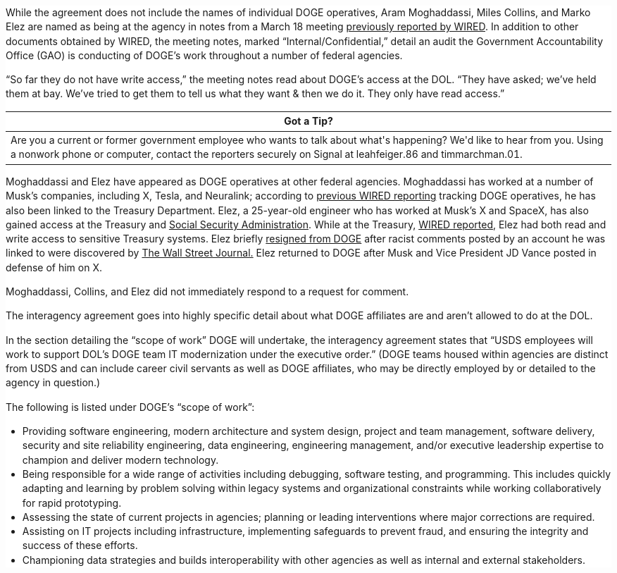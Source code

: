 While the agreement does not include the names of individual DOGE operatives, Aram Moghaddassi, Miles Collins, and Marko Elez are named as being at the agency in notes from a March 18 meeting [previously reported by WIRED](https://archive.ph/o/hLLnW/https://www.wired.com/story/gao-audit-elon-musk-doge-government-agencies). In addition to other documents obtained by WIRED, the meeting notes, marked “Internal/Confidential,” detail an audit the Government Accountability Office (GAO) is conducting of DOGE’s work throughout a number of federal agencies.

“So far they do not have write access,” the meeting notes read about DOGE’s access at the DOL. “They have asked; we’ve held them at bay. We’ve tried to get them to tell us what they want & then we do it. They only have read access.”

| **Got a Tip?** |
| --- |
| Are you a current or former government employee who wants to talk about what's happening? We'd like to hear from you. Using a nonwork phone or computer, contact the reporters securely on Signal at leahfeiger.86 and timmarchman.01. |

Moghaddassi and Elez have appeared as DOGE operatives at other federal agencies. Moghaddassi has worked at a number of Musk’s companies, including X, Tesla, and Neuralink; according to [previous WIRED reporting](https://archive.ph/o/hLLnW/https://www.wired.com/story/elon-musk-doge-silicon-valley-corporate-connections/) tracking DOGE operatives, he has also been linked to the Treasury Department. Elez, a 25-year-old engineer who has worked at Musk’s X and SpaceX, has also gained access at the Treasury and [Social Security Administration](https://archive.ph/o/hLLnW/https://www.wired.com/story/doge-operatives-access-social-security-administration/). While at the Treasury, [WIRED reported](https://archive.ph/o/hLLnW/https://www.wired.com/story/elon-musk-associate-bfs-federal-payment-system/), Elez had both read and write access to sensitive Treasury systems. Elez briefly [resigned from DOGE](https://archive.ph/o/hLLnW/https://www.wsj.com/tech/doge-staffer-resigns-over-racist-posts-d9f11a93) after racist comments posted by an account he was linked to were discovered by [The Wall Street Journal.](https://archive.ph/o/hLLnW/https://www.wsj.com/tech/doge-staffer-resigns-over-racist-posts-d9f11a93) Elez returned to DOGE after Musk and Vice President JD Vance posted in defense of him on X.

Moghaddassi, Collins, and Elez did not immediately respond to a request for comment.

The interagency agreement goes into highly specific detail about what DOGE affiliates are and aren’t allowed to do at the DOL.

In the section detailing the “scope of work” DOGE will undertake, the interagency agreement states that “USDS employees will work to support DOL’s DOGE team IT modernization under the executive order.” (DOGE teams housed within agencies are distinct from USDS and can include career civil servants as well as DOGE affiliates, who may be directly employed by or detailed to the agency in question.)

The following is listed under DOGE’s “scope of work”:

- Providing software engineering, modern architecture and system design, project and team management, software delivery, security and site reliability engineering, data engineering, engineering management, and/or executive leadership expertise to champion and deliver modern technology.
- Being responsible for a wide range of activities including debugging, software testing, and programming. This includes quickly adapting and learning by problem solving within legacy systems and organizational constraints while working collaboratively for rapid prototyping.
- Assessing the state of current projects in agencies; planning or leading interventions where major corrections are required.
- Assisting on IT projects including infrastructure, implementing safeguards to prevent fraud, and ensuring the integrity and success of these efforts.
- Championing data strategies and builds interoperability with other agencies as well as internal and external stakeholders.
